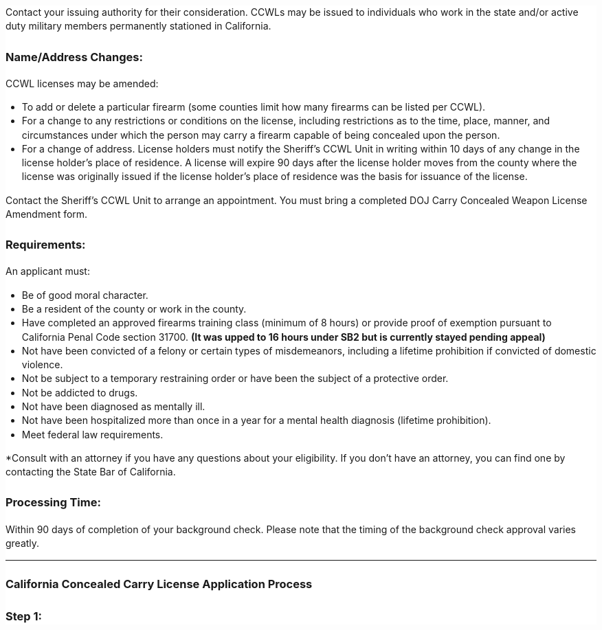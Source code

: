 Contact your issuing authority for their consideration. CCWLs may be issued to individuals who work in the state and/or active duty military members permanently stationed in California.

### Name/Address Changes:

CCWL licenses may be amended:

  * To add or delete a particular firearm (some counties limit how many firearms can be listed per CCWL).
  * For a change to any restrictions or conditions on the license, including restrictions as to the time, place, manner, and circumstances under which the person may carry a firearm capable of being concealed upon the person.
  * For a change of address. License holders must notify the Sheriff’s CCWL Unit in writing within 10 days of any change in the license holder’s place of residence. A license will expire 90 days after the license holder moves from the county where the license was originally issued if the license holder’s place of residence was the basis for issuance of the license.



Contact the Sheriff’s CCWL Unit to arrange an appointment. You must bring a completed DOJ Carry Concealed Weapon License Amendment form.

### Requirements:

An applicant must:

  * Be of good moral character.
  * Be a resident of the county or work in the county.
  * Have completed an approved firearms training class (minimum of 8 hours) or provide proof of exemption pursuant to California Penal Code section 31700. **(It was upped to 16 hours under SB2 but is currently stayed pending appeal)**
  * Not have been convicted of a felony or certain types of misdemeanors, including a lifetime prohibition if convicted of domestic violence.
  * Not be subject to a temporary restraining order or have been the subject of a protective order.
  * Not be addicted to drugs.
  * Not have been diagnosed as mentally ill.
  * Not have been hospitalized more than once in a year for a mental health diagnosis (lifetime prohibition).
  * Meet federal law requirements.



*Consult with an attorney if you have any questions about your eligibility. If you don’t have an attorney, you can find one by contacting the State Bar of California.

### Processing Time:

Within 90 days of completion of your background check. Please note that the timing of the background check approval varies greatly.

* * *

### California Concealed Carry License Application Process

### Step 1:

